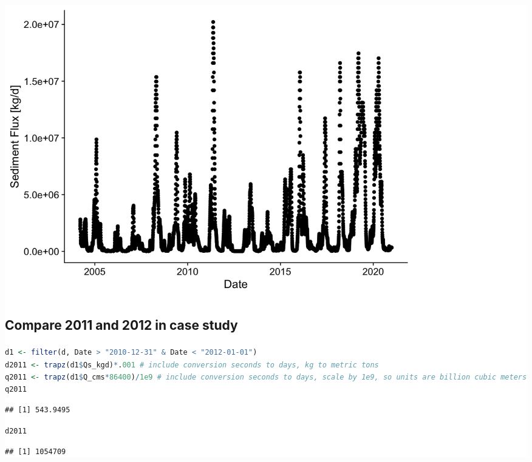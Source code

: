 <img src="12-1_Examples_files/figure-html/unnamed-chunk-19-1.png" width="672" />

## Compare 2011 and 2012 in case study


``` r
d1 <- filter(d, Date > "2010-12-31" & Date < "2012-01-01")
d2011 <- trapz(d1$Qs_kgd)*.001 # include conversion seconds to days, kg to metric tons
q2011 <- trapz(d1$Q_cms*86400)/1e9 # include conversion seconds to days, scale by 1e9, so units are billion cubic meters 
q2011
```

```
## [1] 543.9495
```

``` r
d2011
```

```
## [1] 1054709
```
